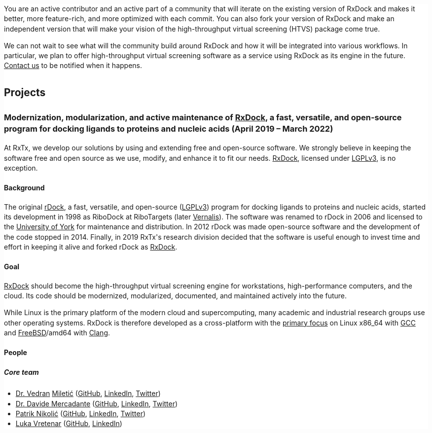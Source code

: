You are an active contributor and an active part of a community that will iterate on the existing version of RxDock and makes it better, more feature-rich, and more optimized with each commit. You can also fork your version of RxDock and make an independent version that will make your vision of the high-throughput virtual screening (HTVS) package come true.

We can not wait to see what will the community build around RxDock and how it will be integrated into various workflows. In particular, we plan to offer high-throughput virtual screening software as a service using RxDock as its engine in the future. [Contact us](index.md#contact-us) to be notified when it happens.

## Projects

### Modernization, modularization, and active maintenance of [RxDock](https://rxdock.gitlab.io), a fast, versatile, and open-source program for docking ligands to proteins and nucleic acids (April 2019 – March 2022)

At RxTx, we develop our solutions by using and extending free and open-source software. We strongly believe in keeping the software free and open source as we use, modify, and enhance it to fit our needs. [RxDock](https://rxdock.gitlab.io), licensed under [LGPLv3](https://rxdock.gitlab.io/documentation/devel/html/license.html), is no exception.

#### Background

The original [rDock](https://rdock.gitlab.io/), a fast, versatile, and open-source ([LGPLv3](https://www.gnu.org/licenses/lgpl-3.0.en.html)) program for docking ligands to proteins and nucleic acids, started its development in 1998 as RiboDock at RiboTargets (later [Vernalis](https://www.vernalis.com/)). The software was renamed to rDock in 2006 and licensed to the [University of York](https://www.york.ac.uk/) for maintenance and distribution. In 2012 rDock was made open-source software and the development of the code stopped in 2014. Finally, in 2019 RxTx's research division decided that the software is useful enough to invest time and effort in keeping it alive and forked rDock as [RxDock](https://rxdock.gitlab.io/).

#### Goal

[RxDock](https://rxdock.gitlab.io/) should become the high-throughput virtual screening engine for workstations, high-performance computers, and the cloud. Its code should be modernized, modularized, documented, and maintained actively into the future.

While Linux is the primary platform of the modern cloud and supercomputing, many academic and industrial research groups use other operating systems. RxDock is therefore developed as a cross-platform with the [primary focus](https://rxdock.gitlab.io/documentation/devel/html/developer-guide/target-platforms.html#primary-and-secondary-target-platforms) on Linux x86_64 with [GCC](https://gcc.gnu.org/) and [FreeBSD](https://www.freebsd.org/)/amd64 with [Clang](https://clang.llvm.org/).

#### People

##### Core team

* [Dr. Vedran](https://vedran.miletic.net/) [Miletić](https://group.miletic.net/) ([GitHub](https://github.com/vedranmiletic), [LinkedIn](https://www.linkedin.com/in/vedranmiletic/), [Twitter](https://twitter.com/vedranmiletic))
* [Dr. Davide Mercadante](https://lab.mercadante.net/) ([GitHub](https://github.com/mercadde), [LinkedIn](https://www.linkedin.com/in/davide-mercadante-274b86113/), [Twitter](https://twitter.com/DavideMercadan2))
* [Patrik Nikolić](https://nikoli.ch/) ([GitHub](https://github.com/patrik-nikolic), [LinkedIn](https://www.linkedin.com/in/patrik-nikolic-8aa48310a), [Twitter](https://twitter.com/patriknikolic))
* [Luka Vretenar](https://luka.vretenar.pro/) ([GitHub](https://github.com/lvretenar), [LinkedIn](https://www.linkedin.com/in/luka-vretenar-5137473b/))
